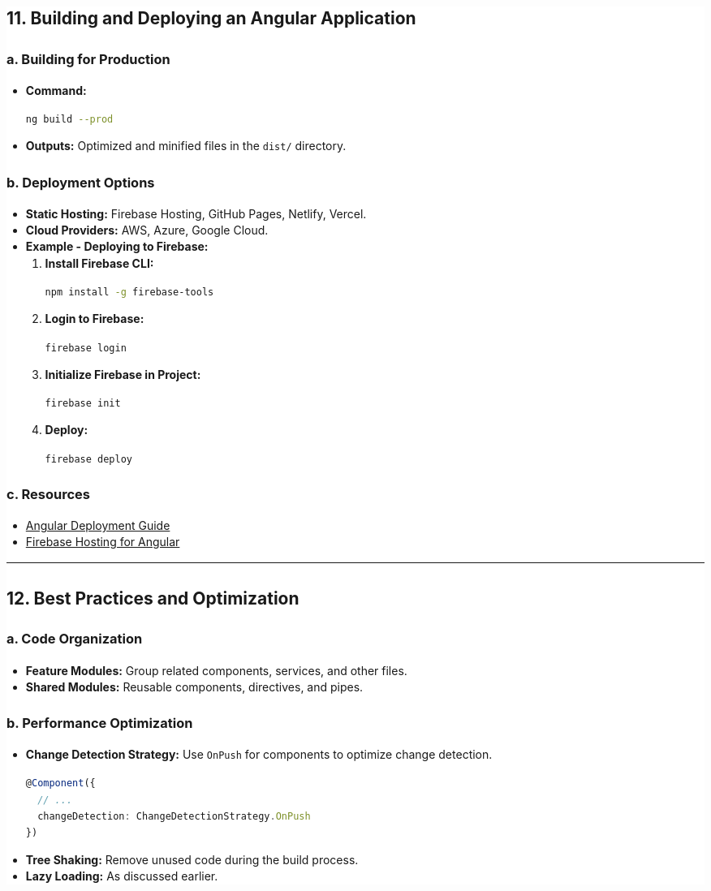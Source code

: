 
## **11. Building and Deploying an Angular Application**

### **a. Building for Production**
- **Command:**
  ```bash
  ng build --prod
  ```
- **Outputs:** Optimized and minified files in the `dist/` directory.

### **b. Deployment Options**
- **Static Hosting:** Firebase Hosting, GitHub Pages, Netlify, Vercel.
- **Cloud Providers:** AWS, Azure, Google Cloud.
- **Example - Deploying to Firebase:**
  1. **Install Firebase CLI:**
     ```bash
     npm install -g firebase-tools
     ```
  2. **Login to Firebase:**
     ```bash
     firebase login
     ```
  3. **Initialize Firebase in Project:**
     ```bash
     firebase init
     ```
  4. **Deploy:**
     ```bash
     firebase deploy
     ```

### **c. Resources**
- [Angular Deployment Guide](https://angular.io/guide/deployment)
- [Firebase Hosting for Angular](https://angular.io/guide/deployment#firebase-hosting)

---

## **12. Best Practices and Optimization**

### **a. Code Organization**
- **Feature Modules:** Group related components, services, and other files.
- **Shared Modules:** Reusable components, directives, and pipes.

### **b. Performance Optimization**
- **Change Detection Strategy:** Use `OnPush` for components to optimize change detection.
  ```typescript
  @Component({
    // ...
    changeDetection: ChangeDetectionStrategy.OnPush
  })
  ```
- **Tree Shaking:** Remove unused code during the build process.
- **Lazy Loading:** As discussed earlier.
